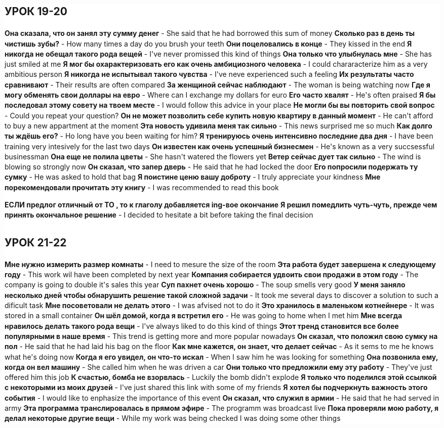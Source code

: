 **УРОК 19-20**
--
**Она сказала, что он занял эту сумму денег** - She said that he had borrowed this sum of money
**Сколько раз в день ты чистишь зубы?** -  How  many times a day do you brush your teeth
**Они поцеловались в конце** - They kissed in the end
**Я никогда не обещал такого рода вещей** - I've never promissed this kind of things
**Она только что улыбнулась мне** - She has just smiled at me
**Я мог бы охарактеризовать его как очень амбициозного человека** - I could chararacterize him as a very ambitious person
**Я никогда не испытывал такого чувства** - I've neve experienced such a feeling
**Их результаты часто сравнивают** - Their results are often compared
**За женщиной сейчас наблюдают** - The woman is being watching now
**Где я могу обменять свои доллары на евро** - Where can I exchange my dollars for euro 
**Его часто хвалят** - He's often praised
**Я бы последовал этому совету на твоем месте**  - I would follow this advice in your place
**Не могли бы вы повторить свой вопрос** - Could you repeat your question?
**Он не может позволить себе купить новую квартиру в данный момент** - He can't afford to buy a new appartment at the moment
**Эта новость удивила меня так сильно** - This news surprised me so much
**Как долго ты ждёшь его?** - Ho long have you been waiting for him?
**Я тренируюсь очень интенсивно последние два дня** - I have been training very intesively for the last two days
**Он известен как очень успешный бизнесмен** - He's known as a very succsessful businessman
**Она еще не полила цветы** - She hasn't watered the flowers yet
**Ветер сейчас дует так сильно** - The wind is blowing so strongly now
**Он сказал, что запер дверь** - He said that he had locked the door
**Его попросили подержать ту сумку** - He was asked to hold that bag
**Я поистине ценю вашу доброту** - I truly appreciate your kindness
**Мне порекомендовали прочитать эту книгу** - I was recommended to read this book

**ЕСЛИ предлог отличный от TO , то к глаголу добавляется ing-вое окончание**
**Я решил помедлить чуть-чуть, прежде чем принять окончальное решение** - I decided to hesitate a bit before taking the final decision

**УРОК 21-22**
--
**Мне нужно измерить размер комнаты** - I need to mesure the size of the room
**Эта работа будет завершена к следующему году** - This work wil have been completed by next year
**Компания собирается удвоить свои продажи в этом году** - The company is going to double it's sales this year
**Суп пахнет очень хорошо** - The soup smells very good
**У меня заняло несколько дней чтобы обнарушить решение такой сложной задачи** - It took me several days to discover a solution to such a dificult task
**Мне посоветовали не делать этого** - I was afvised not to do it
**Это хранилось в маленьком котнейнере** - It was stored in a small container
**Он шёл домой, когда я встретил его** - He was going to home when I met him 
**Мне всегда нравилось делать такого рода вещи** - I've always liked to do this kind of things
**Этот тренд становится все более популярными в наше время** - This trend is getting more and more popular nowadays
**Он сказал, что положил свою сумку на пол** - He said that he had laid his bag on the floor
**Как мне кажется, он знает, что делает сейчас** - As it sems to me he knows what he's doing now
**Когда я его увидел, он что-то искал** - When I saw him he was looking for something
**Она позвонила ему, когда он вел машину** - She called him when he was driven a car
**Они только что предложили ему эту работу** -  They've just offered him this job
**К счастью, бомба не взорвлась** - Luckily the bomb didn't  explode
**Я только что поделился этой ссылкой с некоторыми из моих друзей** - I've just shared this link with some of my friends
**Я хотел бы подчеркнуть важность этого события** - I would like to enphasize the importance of this event
**Он сказал, что служил в армии** - He said that he had served in army
**Эта программа транслировалась в прямом эфире** - The programm was broadcast live
**Пока проверяли мою работу, я делал некоторые другие вещи** - While my work was being checked I was doing some other things